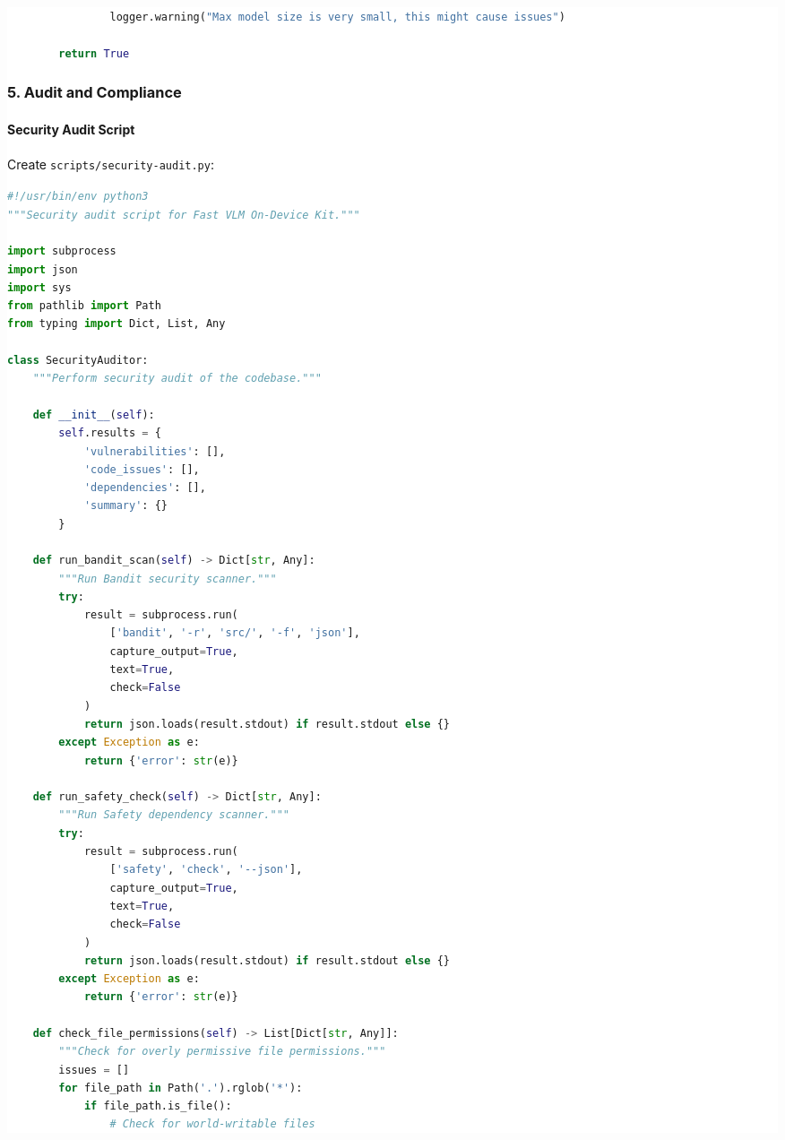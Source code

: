 ```python
                logger.warning("Max model size is very small, this might cause issues")
        
        return True
```

### 5. Audit and Compliance

#### Security Audit Script

Create `scripts/security-audit.py`:
```python
#!/usr/bin/env python3
"""Security audit script for Fast VLM On-Device Kit."""

import subprocess
import json
import sys
from pathlib import Path
from typing import Dict, List, Any

class SecurityAuditor:
    """Perform security audit of the codebase."""
    
    def __init__(self):
        self.results = {
            'vulnerabilities': [],
            'code_issues': [],
            'dependencies': [],
            'summary': {}
        }
    
    def run_bandit_scan(self) -> Dict[str, Any]:
        """Run Bandit security scanner."""
        try:
            result = subprocess.run(
                ['bandit', '-r', 'src/', '-f', 'json'],
                capture_output=True,
                text=True,
                check=False
            )
            return json.loads(result.stdout) if result.stdout else {}
        except Exception as e:
            return {'error': str(e)}
    
    def run_safety_check(self) -> Dict[str, Any]:
        """Run Safety dependency scanner."""
        try:
            result = subprocess.run(
                ['safety', 'check', '--json'],
                capture_output=True,
                text=True,
                check=False
            )
            return json.loads(result.stdout) if result.stdout else {}
        except Exception as e:
            return {'error': str(e)}
    
    def check_file_permissions(self) -> List[Dict[str, Any]]:
        """Check for overly permissive file permissions."""
        issues = []
        for file_path in Path('.').rglob('*'):
            if file_path.is_file():
                # Check for world-writable files
```
